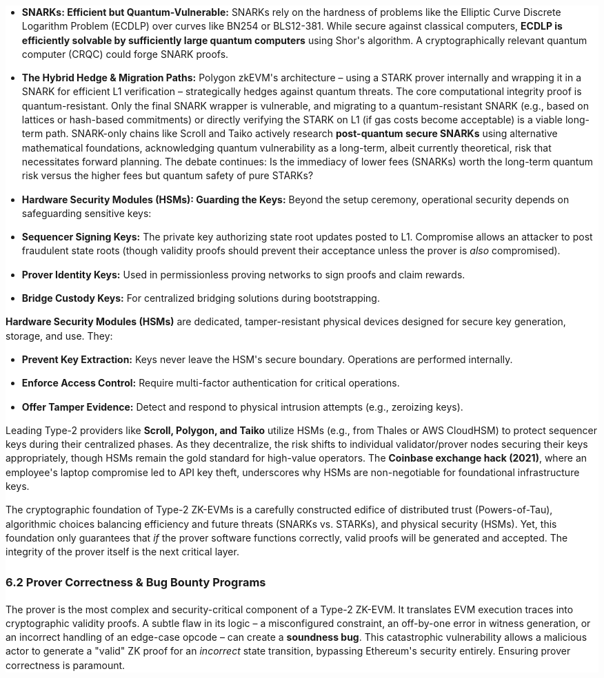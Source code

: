 *   **SNARKs: Efficient but Quantum-Vulnerable:** SNARKs rely on the hardness of problems like the Elliptic Curve Discrete Logarithm Problem (ECDLP) over curves like BN254 or BLS12-381. While secure against classical computers, **ECDLP is efficiently solvable by sufficiently large quantum computers** using Shor's algorithm. A cryptographically relevant quantum computer (CRQC) could forge SNARK proofs.

*   **The Hybrid Hedge & Migration Paths:** Polygon zkEVM's architecture – using a STARK prover internally and wrapping it in a SNARK for efficient L1 verification – strategically hedges against quantum threats. The core computational integrity proof is quantum-resistant. Only the final SNARK wrapper is vulnerable, and migrating to a quantum-resistant SNARK (e.g., based on lattices or hash-based commitments) or directly verifying the STARK on L1 (if gas costs become acceptable) is a viable long-term path. SNARK-only chains like Scroll and Taiko actively research **post-quantum secure SNARKs** using alternative mathematical foundations, acknowledging quantum vulnerability as a long-term, albeit currently theoretical, risk that necessitates forward planning. The debate continues: Is the immediacy of lower fees (SNARKs) worth the long-term quantum risk versus the higher fees but quantum safety of pure STARKs?

*   **Hardware Security Modules (HSMs): Guarding the Keys:** Beyond the setup ceremony, operational security depends on safeguarding sensitive keys:

*   **Sequencer Signing Keys:** The private key authorizing state root updates posted to L1. Compromise allows an attacker to post fraudulent state roots (though validity proofs should prevent their acceptance unless the prover is *also* compromised).

*   **Prover Identity Keys:** Used in permissionless proving networks to sign proofs and claim rewards.

*   **Bridge Custody Keys:** For centralized bridging solutions during bootstrapping.

**Hardware Security Modules (HSMs)** are dedicated, tamper-resistant physical devices designed for secure key generation, storage, and use. They:

*   **Prevent Key Extraction:** Keys never leave the HSM's secure boundary. Operations are performed internally.

*   **Enforce Access Control:** Require multi-factor authentication for critical operations.

*   **Offer Tamper Evidence:** Detect and respond to physical intrusion attempts (e.g., zeroizing keys).

Leading Type-2 providers like **Scroll, Polygon, and Taiko** utilize HSMs (e.g., from Thales or AWS CloudHSM) to protect sequencer keys during their centralized phases. As they decentralize, the risk shifts to individual validator/prover nodes securing their keys appropriately, though HSMs remain the gold standard for high-value operators. The **Coinbase exchange hack (2021)**, where an employee's laptop compromise led to API key theft, underscores why HSMs are non-negotiable for foundational infrastructure keys.

The cryptographic foundation of Type-2 ZK-EVMs is a carefully constructed edifice of distributed trust (Powers-of-Tau), algorithmic choices balancing efficiency and future threats (SNARKs vs. STARKs), and physical security (HSMs). Yet, this foundation only guarantees that *if* the prover software functions correctly, valid proofs will be generated and accepted. The integrity of the prover itself is the next critical layer.

### 6.2 Prover Correctness & Bug Bounty Programs

The prover is the most complex and security-critical component of a Type-2 ZK-EVM. It translates EVM execution traces into cryptographic validity proofs. A subtle flaw in its logic – a misconfigured constraint, an off-by-one error in witness generation, or an incorrect handling of an edge-case opcode – can create a **soundness bug**. This catastrophic vulnerability allows a malicious actor to generate a "valid" ZK proof for an *incorrect* state transition, bypassing Ethereum's security entirely. Ensuring prover correctness is paramount.
